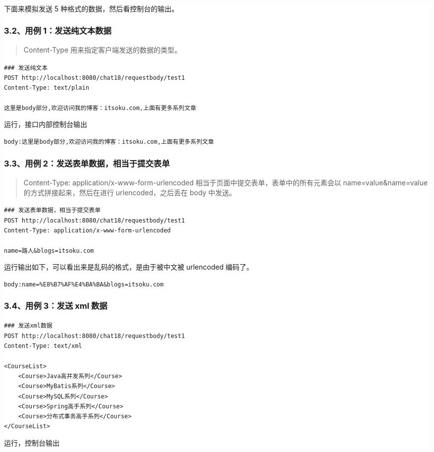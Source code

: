 下面来模拟发送 5 种格式的数据，然后看控制台的输出。

### 3.2、用例 1：发送纯文本数据

> Content-Type 用来指定客户端发送的数据的类型。

```
### 发送纯文本
POST http://localhost:8080/chat18/requestbody/test1
Content-Type: text/plain

这里是body部分,欢迎访问我的博客：itsoku.com,上面有更多系列文章
```

运行，接口内部控制台输出

```
body:这里是body部分,欢迎访问我的博客：itsoku.com,上面有更多系列文章
```

### 3.3、用例 2：发送表单数据，相当于提交表单

> Content-Type: application/x-www-form-urlencoded 相当于页面中提交表单，表单中的所有元素会以 name=value&name=value 的方式拼接起来，然后在进行 urlencoded，之后丢在 body 中发送。

```
### 发送表单数据，相当于提交表单
POST http://localhost:8080/chat18/requestbody/test1
Content-Type: application/x-www-form-urlencoded

name=路人&blogs=itsoku.com
```

运行输出如下，可以看出来是乱码的格式，是由于被中文被 urlencoded 编码了。

```
body:name=%E8%B7%AF%E4%BA%BA&blogs=itsoku.com
```

### 3.4、用例 3：发送 xml 数据

```http
### 发送xml数据
POST http://localhost:8080/chat18/requestbody/test1
Content-Type: text/xml

<CourseList>
    <Course>Java高并发系列</Course>
    <Course>MyBatis系列</Course>
    <Course>MySQL系列</Course>
    <Course>Spring高手系列</Course>
    <Course>分布式事务高手系列</Course>
</CourseList>
```

运行，控制台输出
